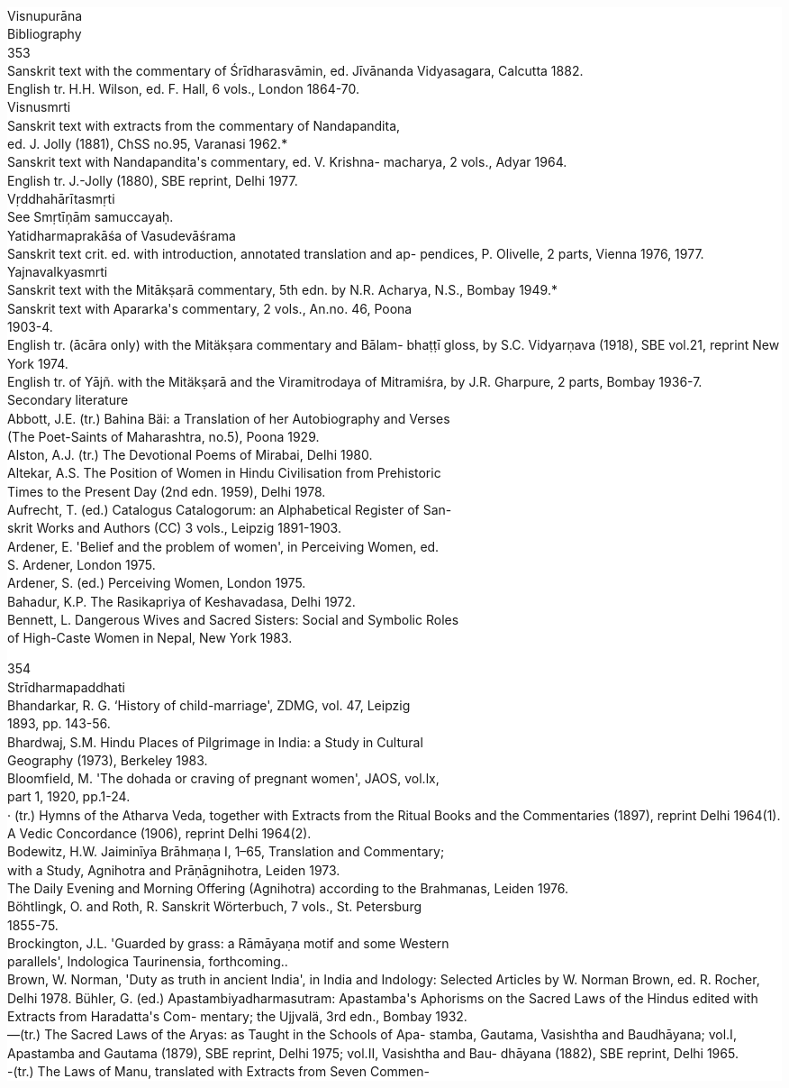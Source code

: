 Visnupurāna  
Bibliography  
353  
Sanskrit text with the commentary of Śrīdharasvāmin, ed. Jīvānanda Vidyasagara, Calcutta 1882.  
English tr. H.H. Wilson, ed. F. Hall, 6 vols., London 1864-70.  
Visnusmrti  
Sanskrit text with extracts from the commentary of Nandapandita,  
ed. J. Jolly (1881), ChSS no.95, Varanasi 1962.*  
Sanskrit text with Nandapandita's commentary, ed. V. Krishna- macharya, 2 vols., Adyar 1964.  
English tr. J.-Jolly (1880), SBE reprint, Delhi 1977.  
Vṛddhahārītasmṛti  
See Smṛtīņām samuccayaḥ.  
Yatidharmaprakāśa of Vasudevāśrama  
Sanskrit text crit. ed. with introduction, annotated translation and ap- pendices, P. Olivelle, 2 parts, Vienna 1976, 1977.  
Yajnavalkyasmrti  
Sanskrit text with the Mitākṣarā commentary, 5th edn. by N.R. Acharya, N.S., Bombay 1949.*  
Sanskrit text with Apararka's commentary, 2 vols., An.no. 46, Poona  
1903-4.  
English tr. (ācāra only) with the Mitäkṣara commentary and Bālam- bhaṭṭī gloss, by S.C. Vidyarṇava (1918), SBE vol.21, reprint New York 1974.  
English tr. of Yājñ. with the Mitäkṣarā and the Viramitrodaya of Mitramiśra, by J.R. Gharpure, 2 parts, Bombay 1936-7.  
Secondary literature  
Abbott, J.E. (tr.) Bahina Bäi: a Translation of her Autobiography and Verses  
(The Poet-Saints of Maharashtra, no.5), Poona 1929.  
Alston, A.J. (tr.) The Devotional Poems of Mirabai, Delhi 1980.  
Altekar, A.S. The Position of Women in Hindu Civilisation from Prehistoric  
Times to the Present Day (2nd edn. 1959), Delhi 1978.  
Aufrecht, T. (ed.) Catalogus Catalogorum: an Alphabetical Register of San-  
skrit Works and Authors (CC) 3 vols., Leipzig 1891-1903.  
Ardener, E. 'Belief and the problem of women', in Perceiving Women, ed.  
S. Ardener, London 1975.  
Ardener, S. (ed.) Perceiving Women, London 1975.  
Bahadur, K.P. The Rasikapriya of Keshavadasa, Delhi 1972.  
Bennett, L. Dangerous Wives and Sacred Sisters: Social and Symbolic Roles  
of High-Caste Women in Nepal, New York 1983.  
  
354  
Strīdharmapaddhati  
Bhandarkar, R. G. ‘History of child-marriage', ZDMG, vol. 47, Leipzig  
1893, pp. 143-56.  
Bhardwaj, S.M. Hindu Places of Pilgrimage in India: a Study in Cultural  
Geography (1973), Berkeley 1983.  
Bloomfield, M. 'The dohada or craving of pregnant women', JAOS, vol.lx,  
part 1, 1920, pp.1-24.  
· (tr.) Hymns of the Atharva Veda, together with Extracts from the Ritual Books and the Commentaries (1897), reprint Delhi 1964(1).  
A Vedic Concordance (1906), reprint Delhi 1964(2).  
Bodewitz, H.W. Jaiminīya Brāhmaṇa I, 1–65, Translation and Commentary;  
with a Study, Agnihotra and Prāṇāgnihotra, Leiden 1973.  
The Daily Evening and Morning Offering (Agnihotra) according to the Brahmanas, Leiden 1976.  
Böhtlingk, O. and Roth, R. Sanskrit Wörterbuch, 7 vols., St. Petersburg  
1855-75.  
Brockington, J.L. 'Guarded by grass: a Rāmāyaṇa motif and some Western  
parallels', Indologica Taurinensia, forthcoming..  
Brown, W. Norman, 'Duty as truth in ancient India', in India and Indology: Selected Articles by W. Norman Brown, ed. R. Rocher, Delhi 1978. Bühler, G. (ed.) Apastambiyadharmasutram: Apastamba's Aphorisms on the Sacred Laws of the Hindus edited with Extracts from Haradatta's Com- mentary; the Ujjvalä, 3rd edn., Bombay 1932.  
—(tr.) The Sacred Laws of the Aryas: as Taught in the Schools of Apa- stamba, Gautama, Vasishtha and Baudhāyana; vol.I, Apastamba and Gautama (1879), SBE reprint, Delhi 1975; vol.II, Vasishtha and Bau- dhāyana (1882), SBE reprint, Delhi 1965.  
-(tr.) The Laws of Manu, translated with Extracts from Seven Commen-  